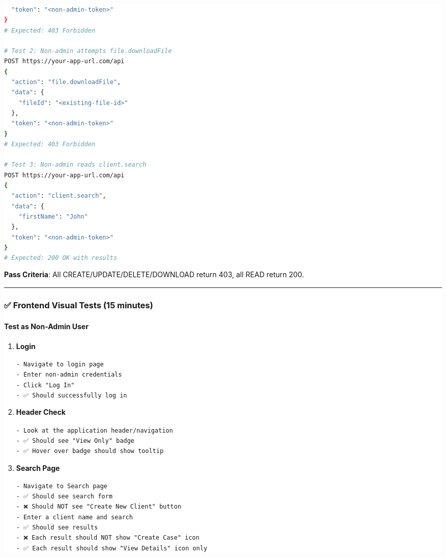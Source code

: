 ```bash
  "token": "<non-admin-token>"
}
# Expected: 403 Forbidden

# Test 2: Non-admin attempts file.downloadFile
POST https://your-app-url.com/api
{
  "action": "file.downloadFile",
  "data": {
    "fileId": "<existing-file-id>"
  },
  "token": "<non-admin-token>"
}
# Expected: 403 Forbidden

# Test 3: Non-admin reads client.search
POST https://your-app-url.com/api
{
  "action": "client.search",
  "data": {
    "firstName": "John"
  },
  "token": "<non-admin-token>"
}
# Expected: 200 OK with results
```

**Pass Criteria**: All CREATE/UPDATE/DELETE/DOWNLOAD return 403, all READ return 200.

---

### ✅ Frontend Visual Tests (15 minutes)

#### Test as Non-Admin User

1. **Login**
   ```
   - Navigate to login page
   - Enter non-admin credentials
   - Click "Log In"
   - ✅ Should successfully log in
   ```

2. **Header Check**
   ```
   - Look at the application header/navigation
   - ✅ Should see "View Only" badge
   - ✅ Hover over badge should show tooltip
   ```

3. **Search Page**
   ```
   - Navigate to Search page
   - ✅ Should see search form
   - ❌ Should NOT see "Create New Client" button
   - Enter a client name and search
   - ✅ Should see results
   - ❌ Each result should NOT show "Create Case" icon
   - ✅ Each result should show "View Details" icon only
   ```
